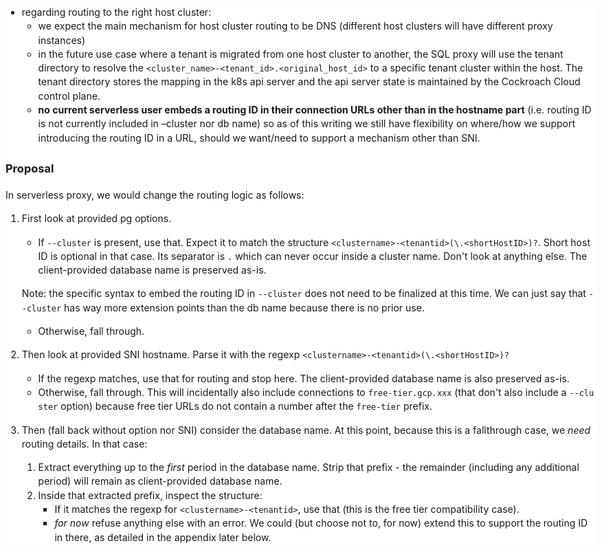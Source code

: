 - regarding routing to the right host cluster:
  - we expect the main mechanism for host cluster routing to be DNS
    (different host clusters will have different proxy instances)
  - in the future use case where a tenant is migrated from one host
    cluster to another, the SQL proxy will use the tenant directory to
    resolve the `<cluster_name>-<tenant_id>.<original_host_id>` to a
    specific tenant cluster within the host. The tenant directory
    stores the mapping in the k8s api server and the api server state
    is maintained by the Cockroach Cloud control plane.
  - **no current serverless user embeds a routing ID in their
    connection URLs other than in the hostname part** (i.e. routing ID
    is not currently included in –cluster nor db name) so as of this
    writing we still have flexibility on where/how we support
    introducing the routing ID in a URL, should we want/need to
    support a mechanism other than SNI.

### Proposal

In serverless proxy, we would change the routing logic as follows:

1. First look at provided pg options.
   - If `--cluster` is present, use that. Expect it to match the
     structure `<clustername>-<tenantid>(\.<shortHostID>)?`. Short
     host ID is optional in that case. Its separator is `.` which can
     never occur inside a cluster name. Don't look at anything else.
     The client-provided database name is preserved as-is.

    Note: the specific syntax to embed the routing ID in `--cluster`
     does not need to be finalized at this time. We can just say that
     `--cluster` has way more extension points than the db name
     because there is no prior use.

   - Otherwise, fall through.

2. Then look at provided SNI hostname. Parse it with the regexp
   `<clustername>-<tenantid>(\.<shortHostID>)?`
   - If the regexp matches, use that for routing and stop here. The
     client-provided database name is also preserved as-is.
   - Otherwise, fall through. This will incidentally also include
     connections to `free-tier.gcp.xxx` (that don't also include a
     `--cluster` option) because free tier URLs do not contain a
     number after the `free-tier` prefix.

3. Then (fall back without option nor SNI) consider the database name. At this point, because this is a fallthrough case, we *need* routing details. In that case:
   1. Extract everything up to the _first_ period in the database
      name. Strip that prefix - the remainder (including any
      additional period) will remain as client-provided database name.
   2. Inside that extracted prefix, inspect the structure:
      - If it matches the regexp for `<clustername>-<tenantid>`, use
        that (this is the free tier compatibility case).
      - _for now_ refuse anything else with an error. We could (but
        choose not to, for now) extend this to support the routing ID
        in there, as detailed in the appendix later below.
